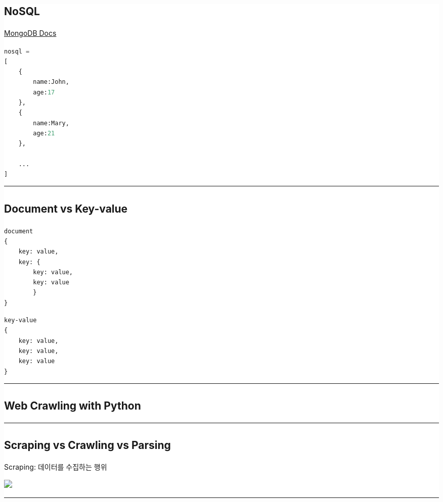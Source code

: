 ## NoSQL
[MongoDB Docs](https://docs.mongodb.com/manual/core/document/)
```python
nosql = 
[
	{
		name:John, 
		age:17
	},
	{
		name:Mary, 
		age:21
	},

	...
]
```

---
## Document vs Key-value
```
document
{
	key: value,
	key: {
		key: value,
		key: value
		}
}
```

```
key-value
{
	key: value,
	key: value,
	key: value
}
```

---
## Web Crawling with Python


---
## Scraping vs Crawling vs Parsing

Scraping: 데이터를 수집하는 행위

![](http://webdata-scraping.com/media/2013/11/web-scraping-services.png)

---